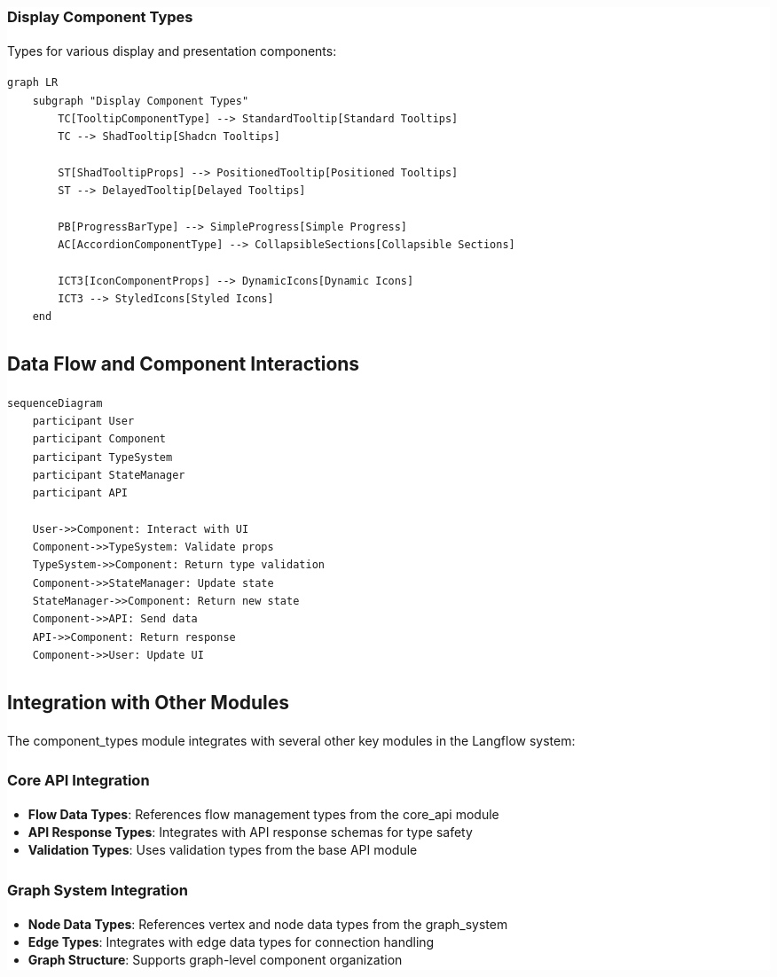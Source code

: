 ### Display Component Types

Types for various display and presentation components:

```mermaid
graph LR
    subgraph "Display Component Types"
        TC[TooltipComponentType] --> StandardTooltip[Standard Tooltips]
        TC --> ShadTooltip[Shadcn Tooltips]
        
        ST[ShadTooltipProps] --> PositionedTooltip[Positioned Tooltips]
        ST --> DelayedTooltip[Delayed Tooltips]
        
        PB[ProgressBarType] --> SimpleProgress[Simple Progress]
        AC[AccordionComponentType] --> CollapsibleSections[Collapsible Sections]
        
        ICT3[IconComponentProps] --> DynamicIcons[Dynamic Icons]
        ICT3 --> StyledIcons[Styled Icons]
    end
```

## Data Flow and Component Interactions

```mermaid
sequenceDiagram
    participant User
    participant Component
    participant TypeSystem
    participant StateManager
    participant API
    
    User->>Component: Interact with UI
    Component->>TypeSystem: Validate props
    TypeSystem->>Component: Return type validation
    Component->>StateManager: Update state
    StateManager->>Component: Return new state
    Component->>API: Send data
    API->>Component: Return response
    Component->>User: Update UI
```

## Integration with Other Modules

The component_types module integrates with several other key modules in the Langflow system:

### Core API Integration
- **Flow Data Types**: References flow management types from the core_api module
- **API Response Types**: Integrates with API response schemas for type safety
- **Validation Types**: Uses validation types from the base API module

### Graph System Integration
- **Node Data Types**: References vertex and node data types from the graph_system
- **Edge Types**: Integrates with edge data types for connection handling
- **Graph Structure**: Supports graph-level component organization
